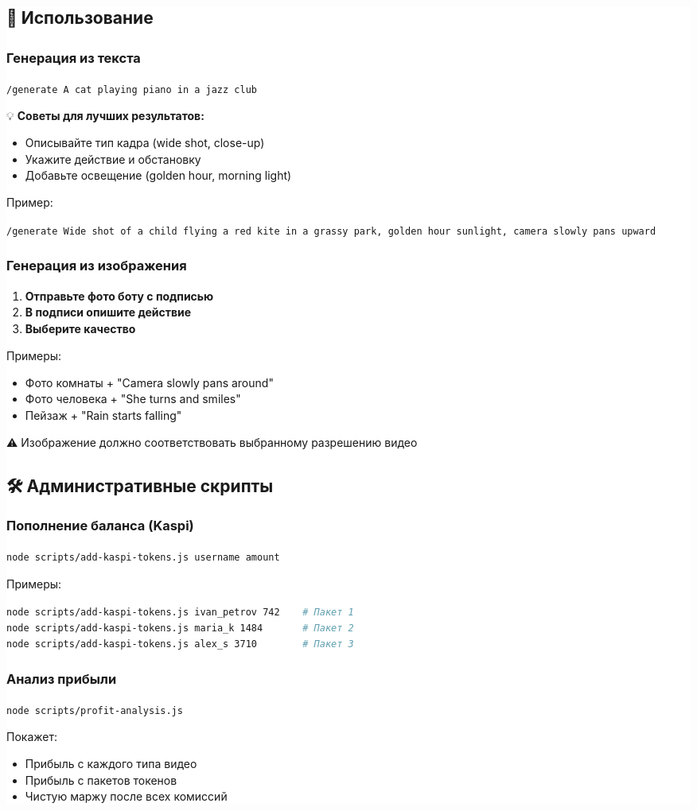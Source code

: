 ## 📖 Использование

### Генерация из текста

```
/generate A cat playing piano in a jazz club
```

💡 **Советы для лучших результатов:**
- Описывайте тип кадра (wide shot, close-up)
- Укажите действие и обстановку
- Добавьте освещение (golden hour, morning light)

Пример:
```
/generate Wide shot of a child flying a red kite in a grassy park, golden hour sunlight, camera slowly pans upward
```

### Генерация из изображения

1. **Отправьте фото боту с подписью**
2. **В подписи опишите действие**
3. **Выберите качество**

Примеры:
- Фото комнаты + "Camera slowly pans around"
- Фото человека + "She turns and smiles"
- Пейзаж + "Rain starts falling"

⚠️ Изображение должно соответствовать выбранному разрешению видео

## 🛠️ Административные скрипты

### Пополнение баланса (Kaspi)

```bash
node scripts/add-kaspi-tokens.js username amount
```

Примеры:
```bash
node scripts/add-kaspi-tokens.js ivan_petrov 742    # Пакет 1
node scripts/add-kaspi-tokens.js maria_k 1484       # Пакет 2
node scripts/add-kaspi-tokens.js alex_s 3710        # Пакет 3
```

### Анализ прибыли

```bash
node scripts/profit-analysis.js
```

Покажет:
- Прибыль с каждого типа видео
- Прибыль с пакетов токенов
- Чистую маржу после всех комиссий
